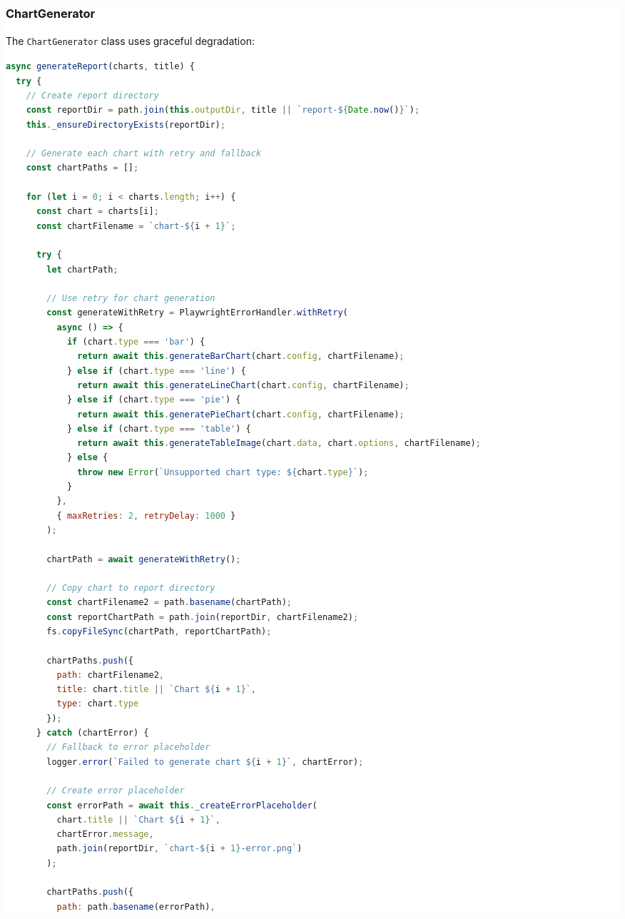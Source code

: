 ### ChartGenerator

The `ChartGenerator` class uses graceful degradation:

```javascript
async generateReport(charts, title) {
  try {
    // Create report directory
    const reportDir = path.join(this.outputDir, title || `report-${Date.now()}`);
    this._ensureDirectoryExists(reportDir);
    
    // Generate each chart with retry and fallback
    const chartPaths = [];
    
    for (let i = 0; i < charts.length; i++) {
      const chart = charts[i];
      const chartFilename = `chart-${i + 1}`;
      
      try {
        let chartPath;
        
        // Use retry for chart generation
        const generateWithRetry = PlaywrightErrorHandler.withRetry(
          async () => {
            if (chart.type === 'bar') {
              return await this.generateBarChart(chart.config, chartFilename);
            } else if (chart.type === 'line') {
              return await this.generateLineChart(chart.config, chartFilename);
            } else if (chart.type === 'pie') {
              return await this.generatePieChart(chart.config, chartFilename);
            } else if (chart.type === 'table') {
              return await this.generateTableImage(chart.data, chart.options, chartFilename);
            } else {
              throw new Error(`Unsupported chart type: ${chart.type}`);
            }
          },
          { maxRetries: 2, retryDelay: 1000 }
        );
        
        chartPath = await generateWithRetry();
        
        // Copy chart to report directory
        const chartFilename2 = path.basename(chartPath);
        const reportChartPath = path.join(reportDir, chartFilename2);
        fs.copyFileSync(chartPath, reportChartPath);
        
        chartPaths.push({
          path: chartFilename2,
          title: chart.title || `Chart ${i + 1}`,
          type: chart.type
        });
      } catch (chartError) {
        // Fallback to error placeholder
        logger.error(`Failed to generate chart ${i + 1}`, chartError);
        
        // Create error placeholder
        const errorPath = await this._createErrorPlaceholder(
          chart.title || `Chart ${i + 1}`,
          chartError.message,
          path.join(reportDir, `chart-${i + 1}-error.png`)
        );
        
        chartPaths.push({
          path: path.basename(errorPath),
```